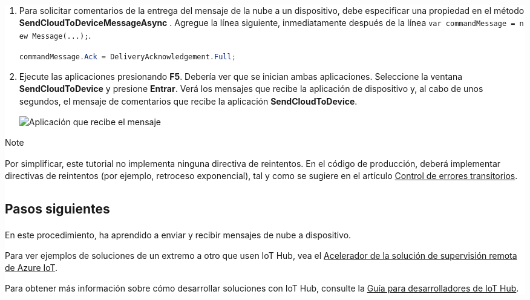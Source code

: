 1. Para solicitar comentarios de la entrega del mensaje de la nube a un dispositivo, debe especificar una propiedad en el método **SendCloudToDeviceMessageAsync** . Agregue la línea siguiente, inmediatamente después de la línea `var commandMessage = new Message(...);`.

   ``` csharp
   commandMessage.Ack = DeliveryAcknowledgement.Full;
   ```

1. Ejecute las aplicaciones presionando **F5**. Debería ver que se inician ambas aplicaciones. Seleccione la ventana **SendCloudToDevice** y presione **Entrar**. Verá los mensajes que recibe la aplicación de dispositivo y, al cabo de unos segundos, el mensaje de comentarios que recibe la aplicación **SendCloudToDevice**.

   ![Aplicación que recibe el mensaje](./media/iot-hub-csharp-csharp-c2d/sendc2d2.png)

> [!NOTE]
> Por simplificar, este tutorial no implementa ninguna directiva de reintentos. En el código de producción, deberá implementar directivas de reintentos (por ejemplo, retroceso exponencial), tal y como se sugiere en el artículo [Control de errores transitorios](/azure/architecture/best-practices/transient-faults).
>

## <a name="next-steps"></a>Pasos siguientes

En este procedimiento, ha aprendido a enviar y recibir mensajes de nube a dispositivo.

Para ver ejemplos de soluciones de un extremo a otro que usen IoT Hub, vea el [Acelerador de la solución de supervisión remota de Azure IoT](https://docs.microsoft.com/azure/iot-suite/).

Para obtener más información sobre cómo desarrollar soluciones con IoT Hub, consulte la [Guía para desarrolladores de IoT Hub](iot-hub-devguide.md).
